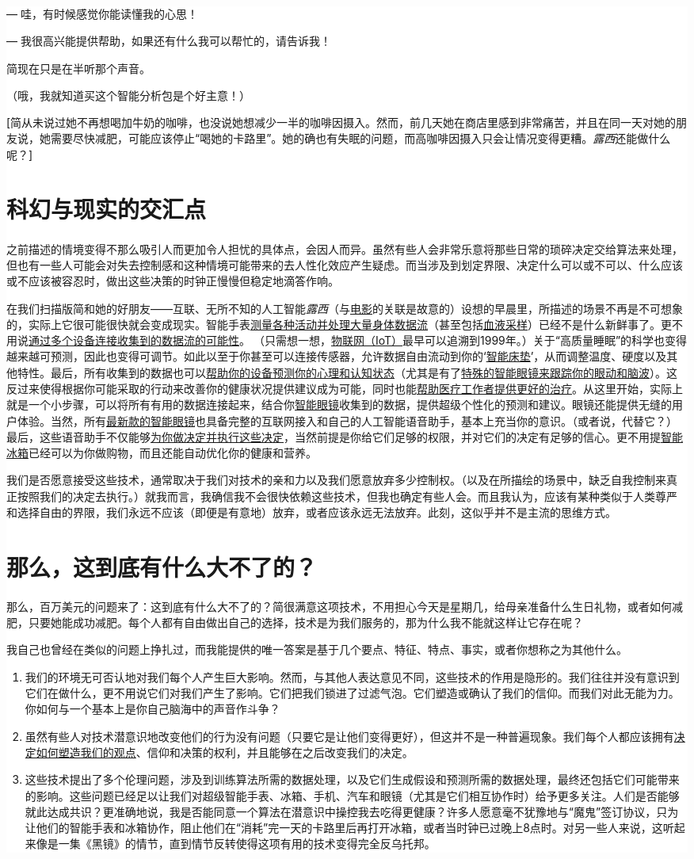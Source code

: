 — 哇，有时候感觉你能读懂我的心思！

— 我很高兴能提供帮助，如果还有什么我可以帮忙的，请告诉我！

简现在只是在半听那个声音。

（哦，我就知道买这个智能分析包是个好主意！）

[简从未说过她不再想喝加牛奶的咖啡，也没说她想减少一半的咖啡因摄入。然而，前几天她在商店里感到非常痛苦，并且在同一天对她的朋友说，她需要尽快减肥，可能应该停止“喝她的卡路里”。她的确也有失眠的问题，而高咖啡因摄入只会让情况变得更糟。*露西*还能做什么呢？]

# 科幻与现实的交汇点

之前描述的情境变得不那么吸引人而更加令人担忧的具体点，会因人而异。虽然有些人会非常乐意将那些日常的琐碎决定交给算法来处理，但也有一些人可能会对失去控制感和这种情境可能带来的去人性化效应产生疑虑。而当涉及到划定界限、决定什么可以或不可以、什么应该或不应该被容忍时，做出这些决策的时钟正慢慢但稳定地滴答作响。

在我们扫描版简和她的好朋友——互联、无所不知的人工智能*露西*（与[电影](https://www.imdb.com/title/tt2872732/)的关联是故意的）设想的早晨里，所描述的场景不再是不可想象的，实际上它很可能很快就会变成现实。智能手表[测量各种活动并处理大量身体数据流](https://patents.google.com/patent/US9712629B2/en?q=%28health+tracking+watch%29&oq=health+tracking+watch)（甚至包括[血液采样](https://patents.google.com/patent/US10194862B2/en?q=%28health+tracking+watch%29&oq=health+tracking+watch)）已经不是什么新鲜事了。更不用说[通过多个设备连接收集到的数据流的可能性](https://patents.google.com/patent/US9712629B2/en?q=%28health+tracking+watch%29&oq=health+tracking+watch)。 （只需想一想，[物联网（IoT）](https://www.dataversity.net/brief-history-internet-things/)最早可以追溯到1999年。）关于“高质量睡眠”的科学也变得越来越可预测，因此也变得可调节。如此以至于你甚至可以连接传感器，允许数据自由流动到你的‘[智能床垫](https://patents.google.com/patent/US11812859B2/en?q=%28sleep+analyitics%29&oq=sleep+analyitics)’，从而调整温度、硬度以及其他特性。最后，所有收集到的数据也可以[帮助你的设备预测你的心理和认知状态](https://patents.google.com/patent/US11872041B1/en?q=%28smart+watch+health+analytics%29&oq=smart+watch+health+analytics)（尤其是有了[特殊的智能眼镜来跟踪你的眼动和脑波](https://patents.google.com/patent/CN112034977B/en?q=%28samrt+interactive+glasses%29&oq=samrt+interactive+glasses)）。这反过来使得根据你可能采取的行动来改善你的健康状况提供建议成为可能，同时也能[帮助医疗工作者提供更好的治疗](https://arxiv.org/pdf/2107.05989.pdf)。从这里开始，实际上就是一个小步骤，可以将所有有用的数据连接起来，结合你[智能眼镜](https://patents.google.com/patent/US10176783B2/en?q=%28samrt+interactive+glasses%29&oq=samrt+interactive+glasses)收集到的数据，提供超级个性化的预测和建议。眼镜还能提供无缝的用户体验。当然，所有[最新款的智能眼镜](https://about.fb.com/news/2023/09/new-ray-ban-meta-smart-glasses/)也具备完整的互联网接入和自己的人工智能语音助手，基本上充当你的意识。（或者说，代替它？）最后，这些语音助手不仅能够[为你做决定并执行这些决定](https://medium.com/@cognidownunder/the-rise-of-large-action-models-beyond-predictions-towards-actionable-ai-0510112e3500)，当然前提是你给它们足够的权限，并对它们的决定有足够的信心。更不用提[智能冰箱](https://patents.google.com/patent/US20210383457A1/en?q=%28connected+refrigerator+automated+grocery+shopping%29&oq=connected+refrigerator+automated+grocery+shopping)已经可以为你做购物，而且还能自动优化你的健康和营养。

我们是否愿意接受这些技术，通常取决于我们对技术的亲和力以及我们愿意放弃多少控制权。（以及在所描绘的场景中，缺乏自我控制来真正按照我们的决定去执行。）就我而言，我确信我不会很快依赖这些技术，但我也确定有些人会。而且我认为，应该有某种类似于人类尊严和选择自由的界限，我们永远不应该（即便是有意地）放弃，或者应该永远无法放弃。此刻，这似乎并不是主流的思维方式。

# 那么，这到底有什么大不了的？

那么，百万美元的问题来了：这到底有什么大不了的？简很满意这项技术，不用担心今天是星期几，给母亲准备什么生日礼物，或者如何减肥，只要她能成功减肥。每个人都有自由做出自己的选择，技术是为我们服务的，那为什么我不能就这样让它存在呢？

我自己也曾经在类似的问题上挣扎过，而我能提供的唯一答案是基于几个要点、特征、特点、事实，或者你想称之为其他什么。

1.  我们的环境无可否认地对我们每个人产生巨大影响。然而，与其他人表达意见不同，这些技术的作用是隐形的。我们往往并没有意识到它们在做什么，更不用说它们对我们产生了影响。它们把我们锁进了过滤气泡。它们塑造或确认了我们的信仰。而我们对此无能为力。你如何与一个基本上是你自己脑海中的声音作斗争？

1.  虽然有些人对技术潜意识地改变他们的行为没有问题（只要它是让他们变得更好），但这并不是一种普遍现象。我们每个人都应该拥有[决定如何塑造我们的观点](https://arxiv.org/pdf/2203.10525.pdf)、信仰和决策的权利，并且能够在之后改变我们的决定。

1.  这些技术提出了多个伦理问题，涉及到训练算法所需的数据处理，以及它们生成假设和预测所需的数据处理，最终还包括它们可能带来的影响。这些问题已经足以让我们对超级智能手表、冰箱、手机、汽车和眼镜（尤其是它们相互协作时）给予更多关注。人们是否能够就此达成共识？更准确地说，我是否能同意一个算法在潜意识中操控我去吃得更健康？许多人愿意毫不犹豫地与“魔鬼”签订协议，只为让他们的智能手表和冰箱协作，阻止他们在“消耗”完一天的卡路里后再打开冰箱，或者当时钟已过晚上8点时。对另一些人来说，这听起来像是一集《黑镜》的情节，直到情节反转使得这项有用的技术变得完全反乌托邦。
